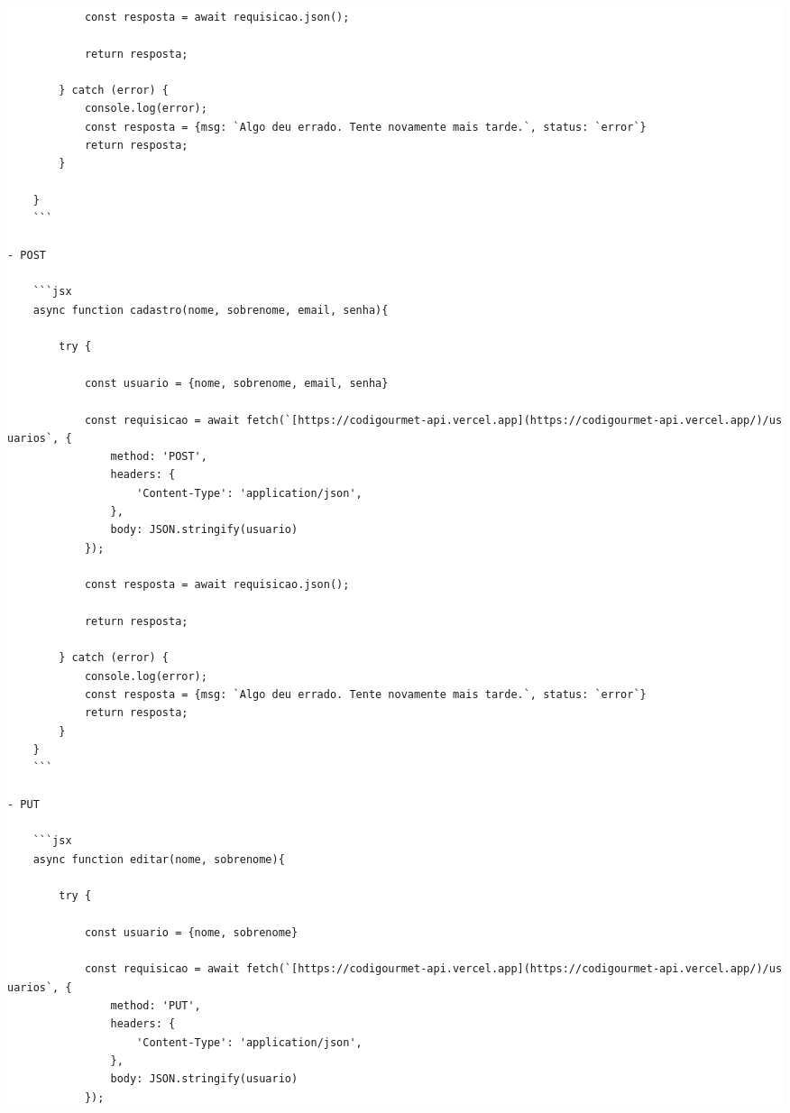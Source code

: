                const resposta = await requisicao.json();
        
                return resposta;
                
            } catch (error) {
                console.log(error);
                const resposta = {msg: `Algo deu errado. Tente novamente mais tarde.`, status: `error`}
                return resposta;
            }
        
        }
        ```
        
    - POST
        
        ```jsx
        async function cadastro(nome, sobrenome, email, senha){
            
            try {
        
                const usuario = {nome, sobrenome, email, senha}
        
                const requisicao = await fetch(`[https://codigourmet-api.vercel.app](https://codigourmet-api.vercel.app/)/usuarios`, {
                    method: 'POST',
                    headers: {
                        'Content-Type': 'application/json',
                    },
                    body: JSON.stringify(usuario)
                });
        
                const resposta = await requisicao.json();
        
                return resposta;
        
            } catch (error) {
                console.log(error);
                const resposta = {msg: `Algo deu errado. Tente novamente mais tarde.`, status: `error`}
                return resposta;
            }
        }
        ```
        
    - PUT
        
        ```jsx
        async function editar(nome, sobrenome){
            
            try {
        
                const usuario = {nome, sobrenome}
        
                const requisicao = await fetch(`[https://codigourmet-api.vercel.app](https://codigourmet-api.vercel.app/)/usuarios`, {
                    method: 'PUT',
                    headers: {
                        'Content-Type': 'application/json',
                    },
                    body: JSON.stringify(usuario)
                });
        